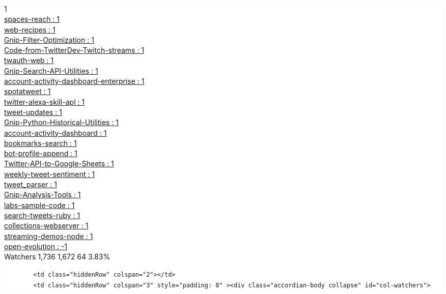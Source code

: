 1</a><br><a target="_blank" href="/metrics/twitterdev/spaces-reach/WEEKLY">spaces-reach : 1</a><br><a target="_blank" href="/metrics/twitterdev/web-recipes/WEEKLY">web-recipes : 1</a><br><a target="_blank" href="/metrics/twitterdev/Gnip-Filter-Optimization/WEEKLY">Gnip-Filter-Optimization : 1</a><br><a target="_blank" href="/metrics/twitterdev/Code-from-TwitterDev-Twitch-streams/WEEKLY">Code-from-TwitterDev-Twitch-streams : 1</a><br><a target="_blank" href="/metrics/twitterdev/twauth-web/WEEKLY">twauth-web : 1</a><br><a target="_blank" href="/metrics/twitterdev/Gnip-Search-API-Utilities/WEEKLY">Gnip-Search-API-Utilities : 1</a><br><a target="_blank" href="/metrics/twitterdev/account-activity-dashboard-enterprise/WEEKLY">account-activity-dashboard-enterprise : 1</a><br><a target="_blank" href="/metrics/twitterdev/spotatweet/WEEKLY">spotatweet : 1</a><br><a target="_blank" href="/metrics/twitterdev/twitter-alexa-skill-apl/WEEKLY">twitter-alexa-skill-apl : 1</a><br><a target="_blank" href="/metrics/twitterdev/tweet-updates/WEEKLY">tweet-updates : 1</a><br><a target="_blank" href="/metrics/twitterdev/Gnip-Python-Historical-Utilities/WEEKLY">Gnip-Python-Historical-Utilities : 1</a><br><a target="_blank" href="/metrics/twitterdev/account-activity-dashboard/WEEKLY">account-activity-dashboard : 1</a><br><a target="_blank" href="/metrics/twitterdev/bookmarks-search/WEEKLY">bookmarks-search : 1</a><br><a target="_blank" href="/metrics/twitterdev/bot-profile-append/WEEKLY">bot-profile-append : 1</a><br><a target="_blank" href="/metrics/twitterdev/Twitter-API-to-Google-Sheets/WEEKLY">Twitter-API-to-Google-Sheets : 1</a><br><a target="_blank" href="/metrics/twitterdev/weekly-tweet-sentiment/WEEKLY">weekly-tweet-sentiment : 1</a><br><a target="_blank" href="/metrics/twitterdev/tweet_parser/WEEKLY">tweet_parser : 1</a><br><a target="_blank" href="/metrics/twitterdev/Gnip-Analysis-Tools/WEEKLY">Gnip-Analysis-Tools : 1</a><br><a target="_blank" href="/metrics/twitterdev/labs-sample-code/WEEKLY">labs-sample-code : 1</a><br><a target="_blank" href="/metrics/twitterdev/search-tweets-ruby/WEEKLY">search-tweets-ruby : 1</a><br><a target="_blank" href="/metrics/twitterdev/collections-webserver/WEEKLY">collections-webserver : 1</a><br><a target="_blank" href="/metrics/twitterdev/streaming-demos-node/WEEKLY">streaming-demos-node : 1</a><br><a target="_blank" href="/metrics/twitterdev/open-evolution/WEEKLY">open-evolution : -1</a><br></div> </td>
        <tr data-toggle="collapse" data-target="#col-watchers" class="accordion-toggle" style="cursor: pointer;">
            <td>Watchers</td>
            <td>1,736</td>
            <td>1,672</td>
            <td style="color: #45c527" >64</td>
            <td style="color: #45c527" >3.83%</td>
        </tr>
        
            <td class="hiddenRow" colspan="2"></td>
            <td class="hiddenRow" colspan="3" style="padding: 0" ><div class="accordian-body collapse" id="col-watchers">